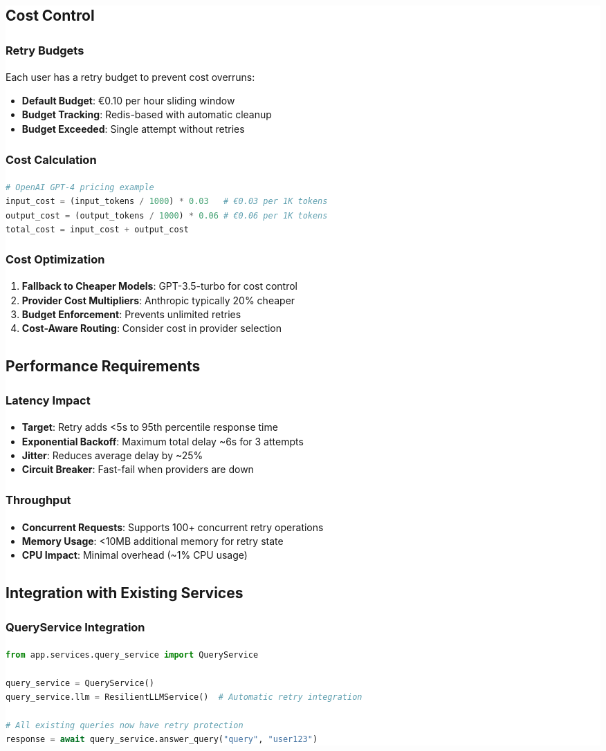 ## Cost Control

### Retry Budgets

Each user has a retry budget to prevent cost overruns:
- **Default Budget**: €0.10 per hour sliding window
- **Budget Tracking**: Redis-based with automatic cleanup
- **Budget Exceeded**: Single attempt without retries

### Cost Calculation

```python
# OpenAI GPT-4 pricing example
input_cost = (input_tokens / 1000) * 0.03   # €0.03 per 1K tokens
output_cost = (output_tokens / 1000) * 0.06 # €0.06 per 1K tokens
total_cost = input_cost + output_cost
```

### Cost Optimization

1. **Fallback to Cheaper Models**: GPT-3.5-turbo for cost control
2. **Provider Cost Multipliers**: Anthropic typically 20% cheaper
3. **Budget Enforcement**: Prevents unlimited retries
4. **Cost-Aware Routing**: Consider cost in provider selection

## Performance Requirements

### Latency Impact

- **Target**: Retry adds <5s to 95th percentile response time
- **Exponential Backoff**: Maximum total delay ~6s for 3 attempts
- **Jitter**: Reduces average delay by ~25%
- **Circuit Breaker**: Fast-fail when providers are down

### Throughput

- **Concurrent Requests**: Supports 100+ concurrent retry operations
- **Memory Usage**: <10MB additional memory for retry state
- **CPU Impact**: Minimal overhead (~1% CPU usage)

## Integration with Existing Services

### QueryService Integration

```python
from app.services.query_service import QueryService

query_service = QueryService()
query_service.llm = ResilientLLMService()  # Automatic retry integration

# All existing queries now have retry protection
response = await query_service.answer_query("query", "user123")
```
